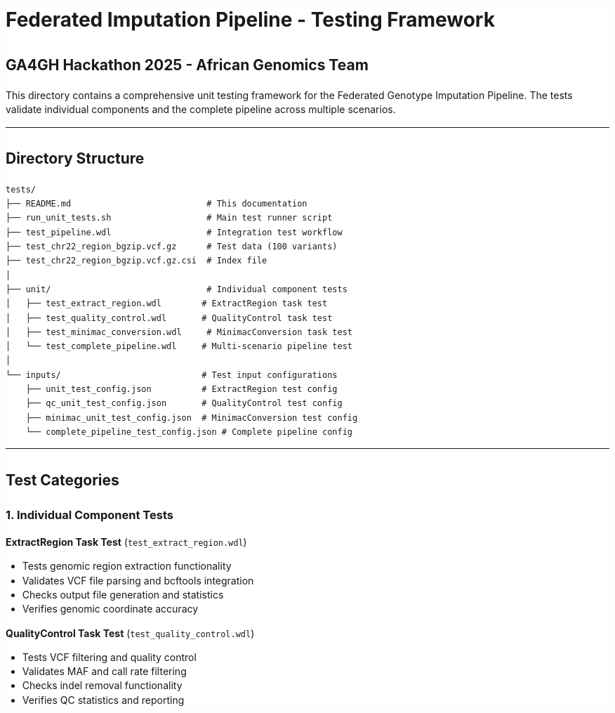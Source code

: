 # Federated Imputation Pipeline - Testing Framework

## GA4GH Hackathon 2025 - African Genomics Team

This directory contains a comprehensive unit testing framework for the Federated Genotype Imputation Pipeline. The tests validate individual components and the complete pipeline across multiple scenarios.

---

## Directory Structure

```
tests/
├── README.md                           # This documentation
├── run_unit_tests.sh                   # Main test runner script
├── test_pipeline.wdl                   # Integration test workflow
├── test_chr22_region_bgzip.vcf.gz      # Test data (100 variants)
├── test_chr22_region_bgzip.vcf.gz.csi  # Index file
│
├── unit/                               # Individual component tests
│   ├── test_extract_region.wdl        # ExtractRegion task test
│   ├── test_quality_control.wdl       # QualityControl task test  
│   ├── test_minimac_conversion.wdl     # MinimacConversion task test
│   └── test_complete_pipeline.wdl     # Multi-scenario pipeline test
│
└── inputs/                            # Test input configurations
    ├── unit_test_config.json          # ExtractRegion test config
    ├── qc_unit_test_config.json       # QualityControl test config
    ├── minimac_unit_test_config.json  # MinimacConversion test config
    └── complete_pipeline_test_config.json # Complete pipeline config
```

---

## Test Categories

### 1. Individual Component Tests

**ExtractRegion Task Test** (`test_extract_region.wdl`)
- Tests genomic region extraction functionality
- Validates VCF file parsing and bcftools integration
- Checks output file generation and statistics
- Verifies genomic coordinate accuracy

**QualityControl Task Test** (`test_quality_control.wdl`)
- Tests VCF filtering and quality control
- Validates MAF and call rate filtering
- Checks indel removal functionality
- Verifies QC statistics and reporting
